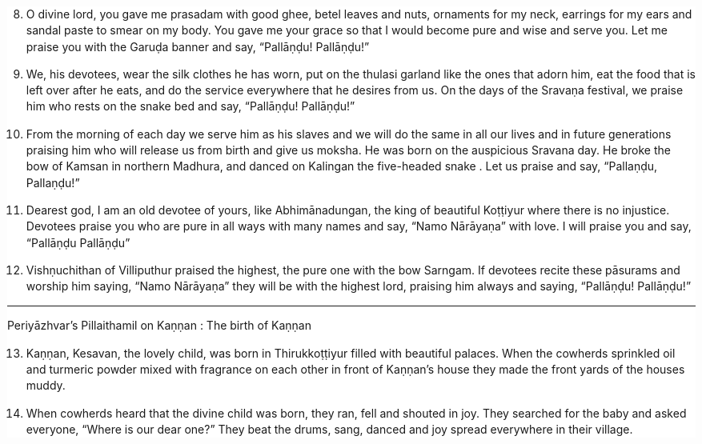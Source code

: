 8. O divine lord, you gave me prasadam with good ghee,
   betel leaves and nuts, ornaments for my neck,
   earrings for my ears and sandal paste to smear on my body.
   You gave me your grace
   so that I would become pure and wise and serve you.
   Let me praise you with the Garuḍa banner
   and say, “Pallāṇḍu! Pallāṇḍu!”

9. We, his devotees, wear the silk clothes he has worn,
   put on the thulasi garland like the ones that adorn him,
   eat the food that is left over after he eats,
   and do the service everywhere that he desires from us.
   On the days of the Sravaṇa festival,
   we praise him who rests on the snake bed
   and say, “Pallāṇḍu! Pallāṇḍu!”

10. From the morning of each day we serve him as his slaves
    and we will do the same in all our lives
    and in future generations
    praising him who will release us from birth and give us moksha.
    He was born on the auspicious Sravana day.
    He broke the bow of Kamsan in northern Madhura,
    and danced on Kalingan the five-headed snake .
    Let us praise and say, “Pallaṇḍu, Pallaṇḍu!”

11. Dearest god, I am an old devotee of yours,
    like Abhimānadungan, the king of beautiful Koṭṭiyur
    where there is no injustice.
    Devotees praise you who are pure in all ways
    with many names and say, “Namo Nārāyaṇa” with love.
    I will praise you and say, “Pallāṇḍu Pallāṇḍu”

12. Vishṇuchithan of Villiputhur praised the highest,
    the pure one with the bow Sarngam.
    If devotees recite these pāsurams and worship him saying, “Namo Nārāyaṇa”
    they will be with the highest lord, praising him always
    and saying, “Pallāṇḍu! Pallāṇḍu!”
------------

Periyāzhvar’s Pillaithamil on Kaṇṇan : The birth of Kaṇṇan

13. Kaṇṇan, Kesavan, the lovely child,
    was born in Thirukkoṭṭiyur filled with beautiful palaces.
    When the cowherds sprinkled oil
    and turmeric powder mixed with fragrance
    on each other in front of Kaṇṇan’s house
    they made the front yards of the houses muddy.

14. When cowherds heard that the divine child was born,
    they ran, fell and shouted in joy.
    They searched for the baby and asked everyone,
    “Where is our dear one?” They beat the drums, sang, danced
    and joy spread everywhere in their village.
